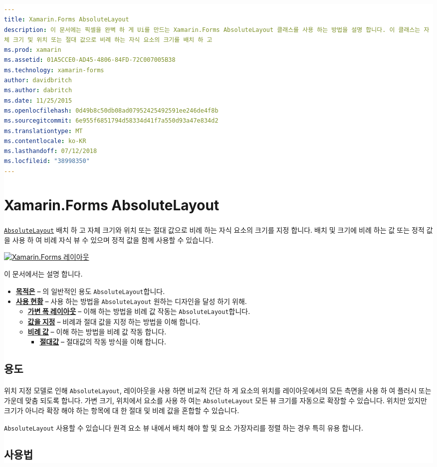 ```yaml
---
title: Xamarin.Forms AbsoluteLayout
description: 이 문서에는 픽셀을 완벽 하 게 Ui를 만드는 Xamarin.Forms AbsoluteLayout 클래스를 사용 하는 방법을 설명 합니다. 이 클래스는 자체 크기 및 위치 또는 절대 값으로 비례 하는 자식 요소의 크기를 배치 하 고
ms.prod: xamarin
ms.assetid: 01A5CCE0-AD45-4806-84FD-72C007005B38
ms.technology: xamarin-forms
author: davidbritch
ms.author: dabritch
ms.date: 11/25/2015
ms.openlocfilehash: 0d49b8c50db08ad07952425492591ee246de4f8b
ms.sourcegitcommit: 6e955f6851794d58334d41f7a550d93a47e834d2
ms.translationtype: MT
ms.contentlocale: ko-KR
ms.lasthandoff: 07/12/2018
ms.locfileid: "38998350"
---
```

# <a name="xamarinforms-absolutelayout"></a>Xamarin.Forms AbsoluteLayout

[`AbsoluteLayout`](xref:Xamarin.Forms.AbsoluteLayout) 배치 하 고 자체 크기와 위치 또는 절대 값으로 비례 하는 자식 요소의 크기를 지정 합니다. 배치 및 크기에 비례 하는 값 또는 정적 값을 사용 하 여 비례 자식 뷰 수 있으며 정적 값을 함께 사용할 수 있습니다.

[![](absolute-layout-images/layouts-sml.png "Xamarin.Forms 레이아웃")](absolute-layout-images/layouts.png#lightbox "Xamarin.Forms 레이아웃")

이 문서에서는 설명 합니다.

- **[목적은](#Purpose)**  &ndash; 의 일반적인 용도 `AbsoluteLayout`합니다.
- **[사용 현황](#Usage)**  &ndash; 사용 하는 방법을 `AbsoluteLayout` 원하는 디자인을 달성 하기 위해.
  - **[가변 폭 레이아웃](#Proportional_Layouts)**  &ndash; 이해 하는 방법을 비례 값 작동는 `AbsoluteLayout`합니다.
  - **[값을 지정](#Specifying_Values)**  &ndash; 비례과 절대 값을 지정 하는 방법을 이해 합니다.
  - **[비례 값](#Proportional_Values)**  &ndash; 이해 하는 방법을 비례 값 작동 합니다.
    - **[절대값](#Absolute_Values)**  &ndash; 절대값의 작동 방식을 이해 합니다.

<a name="Purpose" />

## <a name="purpose"></a>용도

위치 지정 모델로 인해 `AbsoluteLayout`, 레이아웃을 사용 하면 비교적 간단 하 게 요소의 위치를 레이아웃에서의 모든 측면을 사용 하 여 플러시 또는 가운데 맞춤 되도록 합니다. 가변 크기, 위치에서 요소를 사용 하 여는 `AbsoluteLayout` 모든 뷰 크기를 자동으로 확장할 수 있습니다. 위치만 있지만 크기가 아니라 확장 해야 하는 항목에 대 한 절대 및 비례 값을 혼합할 수 있습니다.

`AbsoluteLayout` 사용할 수 있습니다 원격 요소 뷰 내에서 배치 해야 할 및 요소 가장자리를 정렬 하는 경우 특히 유용 합니다.

<a name="Usage" />

## <a name="usage"></a>사용법

<a name="Proportional_Layouts" />

